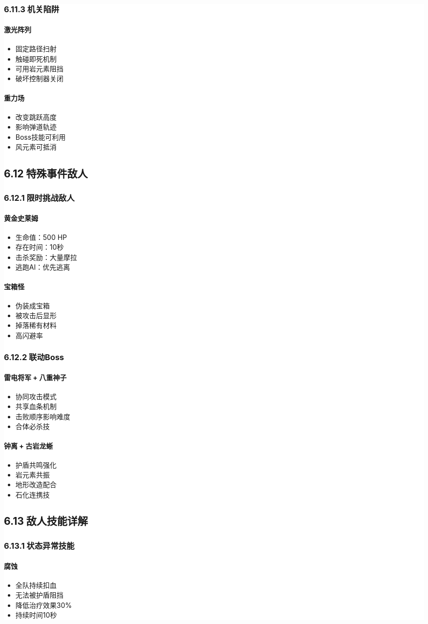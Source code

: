 ### 6.11.3 机关陷阱

#### 激光阵列
- 固定路径扫射
- 触碰即死机制
- 可用岩元素阻挡
- 破坏控制器关闭

#### 重力场
- 改变跳跃高度
- 影响弹道轨迹
- Boss技能可利用
- 风元素可抵消

## 6.12 特殊事件敌人

### 6.12.1 限时挑战敌人

#### 黄金史莱姆
- 生命值：500 HP
- 存在时间：10秒
- 击杀奖励：大量摩拉
- 逃跑AI：优先逃离

#### 宝箱怪
- 伪装成宝箱
- 被攻击后显形
- 掉落稀有材料
- 高闪避率

### 6.12.2 联动Boss

#### 雷电将军 + 八重神子
- 协同攻击模式
- 共享血条机制
- 击败顺序影响难度
- 合体必杀技

#### 钟离 + 古岩龙蜥
- 护盾共鸣强化
- 岩元素共振
- 地形改造配合
- 石化连携技

## 6.13 敌人技能详解

### 6.13.1 状态异常技能

#### 腐蚀
- 全队持续扣血
- 无法被护盾阻挡
- 降低治疗效果30%
- 持续时间10秒
